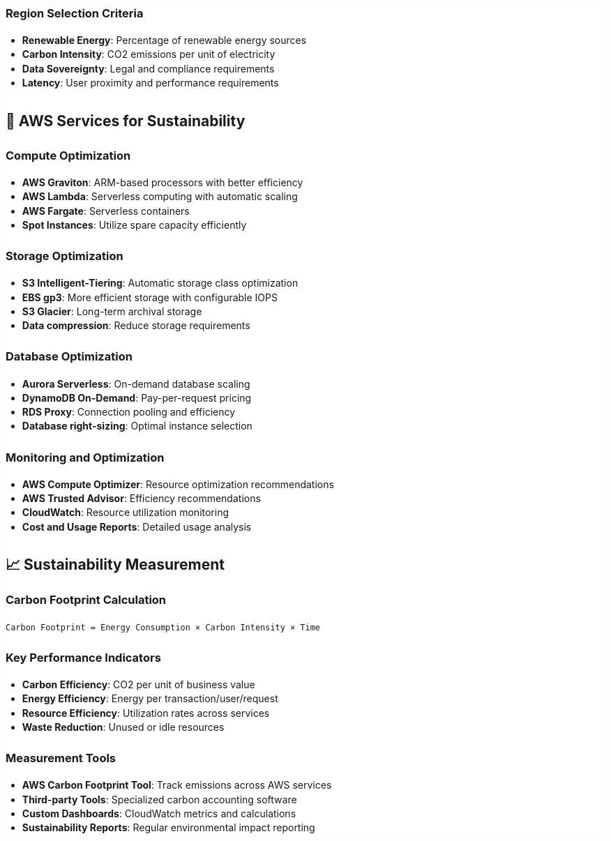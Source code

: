 ### Region Selection Criteria
- **Renewable Energy**: Percentage of renewable energy sources
- **Carbon Intensity**: CO2 emissions per unit of electricity
- **Data Sovereignty**: Legal and compliance requirements
- **Latency**: User proximity and performance requirements

## 🔧 AWS Services for Sustainability

### Compute Optimization
- **AWS Graviton**: ARM-based processors with better efficiency
- **AWS Lambda**: Serverless computing with automatic scaling
- **AWS Fargate**: Serverless containers
- **Spot Instances**: Utilize spare capacity efficiently

### Storage Optimization
- **S3 Intelligent-Tiering**: Automatic storage class optimization
- **EBS gp3**: More efficient storage with configurable IOPS
- **S3 Glacier**: Long-term archival storage
- **Data compression**: Reduce storage requirements

### Database Optimization
- **Aurora Serverless**: On-demand database scaling
- **DynamoDB On-Demand**: Pay-per-request pricing
- **RDS Proxy**: Connection pooling and efficiency
- **Database right-sizing**: Optimal instance selection

### Monitoring and Optimization
- **AWS Compute Optimizer**: Resource optimization recommendations
- **AWS Trusted Advisor**: Efficiency recommendations
- **CloudWatch**: Resource utilization monitoring
- **Cost and Usage Reports**: Detailed usage analysis

## 📈 Sustainability Measurement

### Carbon Footprint Calculation
```
Carbon Footprint = Energy Consumption × Carbon Intensity × Time
```

### Key Performance Indicators
- **Carbon Efficiency**: CO2 per unit of business value
- **Energy Efficiency**: Energy per transaction/user/request
- **Resource Efficiency**: Utilization rates across services
- **Waste Reduction**: Unused or idle resources

### Measurement Tools
- **AWS Carbon Footprint Tool**: Track emissions across AWS services
- **Third-party Tools**: Specialized carbon accounting software
- **Custom Dashboards**: CloudWatch metrics and calculations
- **Sustainability Reports**: Regular environmental impact reporting
